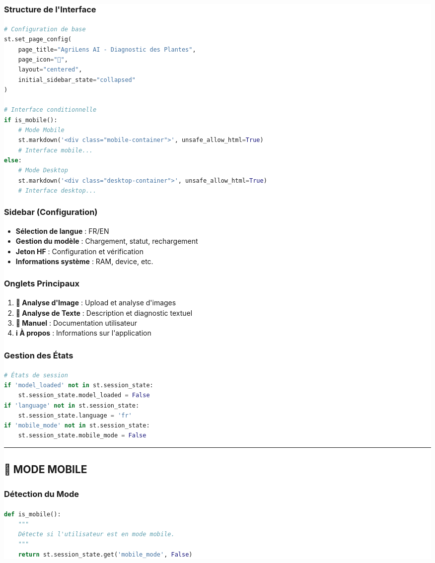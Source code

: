 ### **Structure de l'Interface**
```python
# Configuration de base
st.set_page_config(
    page_title="AgriLens AI - Diagnostic des Plantes",
    page_icon="🌱",
    layout="centered",
    initial_sidebar_state="collapsed"
)

# Interface conditionnelle
if is_mobile():
    # Mode Mobile
    st.markdown('<div class="mobile-container">', unsafe_allow_html=True)
    # Interface mobile...
else:
    # Mode Desktop
    st.markdown('<div class="desktop-container">', unsafe_allow_html=True)
    # Interface desktop...
```

### **Sidebar (Configuration)**
- **Sélection de langue** : FR/EN
- **Gestion du modèle** : Chargement, statut, rechargement
- **Jeton HF** : Configuration et vérification
- **Informations système** : RAM, device, etc.

### **Onglets Principaux**
1. **📸 Analyse d'Image** : Upload et analyse d'images
2. **💬 Analyse de Texte** : Description et diagnostic textuel
3. **📖 Manuel** : Documentation utilisateur
4. **ℹ️ À propos** : Informations sur l'application

### **Gestion des États**
```python
# États de session
if 'model_loaded' not in st.session_state:
    st.session_state.model_loaded = False
if 'language' not in st.session_state:
    st.session_state.language = 'fr'
if 'mobile_mode' not in st.session_state:
    st.session_state.mobile_mode = False
```

---

## 📱 **MODE MOBILE**

### **Détection du Mode**
```python
def is_mobile():
    """
    Détecte si l'utilisateur est en mode mobile.
    """
    return st.session_state.get('mobile_mode', False)
```
